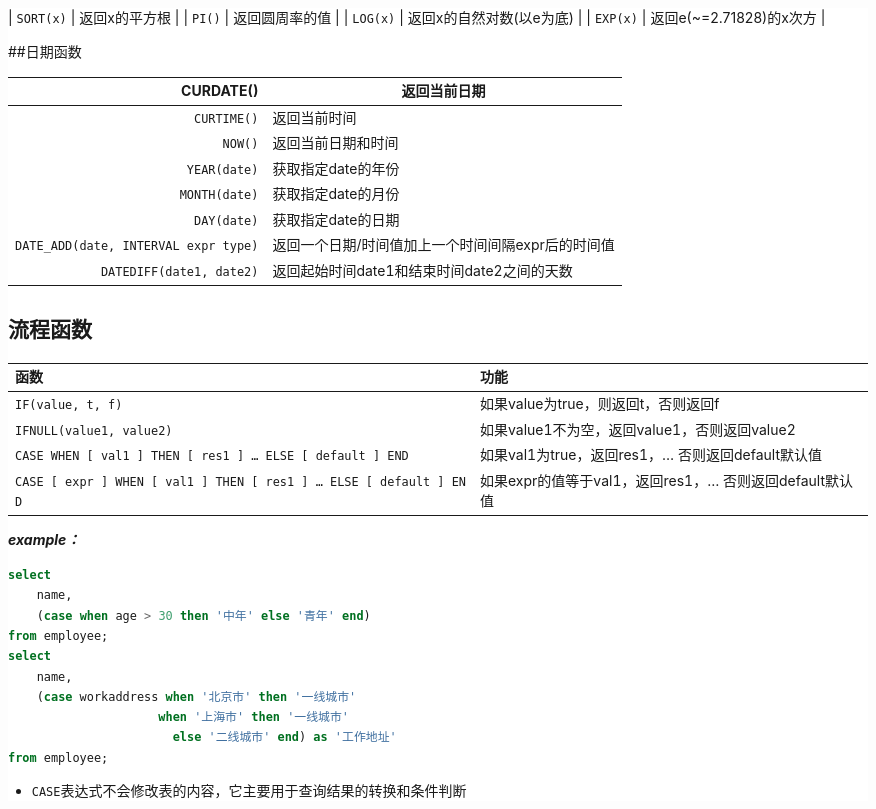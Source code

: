 |     `SORT(x)` | 返回x的平方根                    |
|        `PI()` | 返回圆周率的值                   |
|      `LOG(x)` | 返回x的自然对数(以e为底)         |
|      `EXP(x)` | 返回e(~=2.71828)的x次方          |

##日期函数

|                            CURDATE() | 返回当前日期                                      |
| -----------------------------------: | ------------------------------------------------- |
|                          `CURTIME()` | 返回当前时间                                      |
|                              `NOW()` | 返回当前日期和时间                                |
|                         `YEAR(date)` | 获取指定date的年份                                |
|                        `MONTH(date)` | 获取指定date的月份                                |
|                          `DAY(date)` | 获取指定date的日期                                |
| `DATE_ADD(date, INTERVAL expr type)` | 返回一个日期/时间值加上一个时间间隔expr后的时间值 |
|             `DATEDIFF(date1, date2)` | 返回起始时间date1和结束时间date2之间的天数        |

## 流程函数

| 函数                                                         | 功能                                                    |
| :----------------------------------------------------------- | :------------------------------------------------------ |
| `IF(value, t, f)`                                            | 如果value为true，则返回t，否则返回f                     |
| `IFNULL(value1, value2)`                                     | 如果value1不为空，返回value1，否则返回value2            |
| `CASE WHEN [ val1 ] THEN [ res1 ] … ELSE [ default ] END`    | 如果val1为true，返回res1，… 否则返回default默认值       |
| `CASE [ expr ] WHEN [ val1 ] THEN [ res1 ] … ELSE [ default ] END` | 如果expr的值等于val1，返回res1，… 否则返回default默认值 |

***example：***

```SQL
select
    name,
    (case when age > 30 then '中年' else '青年' end)
from employee;
select
    name,
    (case workaddress when '北京市' then '一线城市'
     				 when '上海市' then '一线城市'
                       else '二线城市' end) as '工作地址'
from employee;
```

+ `CASE`表达式不会修改表的内容，它主要用于查询结果的转换和条件判断

